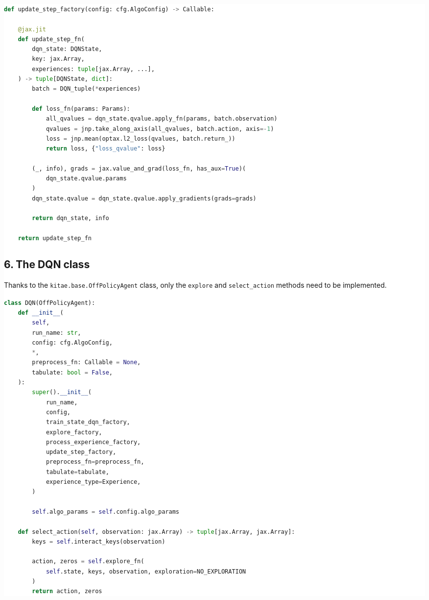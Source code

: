 ```python
def update_step_factory(config: cfg.AlgoConfig) -> Callable:

    @jax.jit
    def update_step_fn(
        dqn_state: DQNState,
        key: jax.Array,
        experiences: tuple[jax.Array, ...],
    ) -> tuple[DQNState, dict]:
        batch = DQN_tuple(*experiences)

        def loss_fn(params: Params):
            all_qvalues = dqn_state.qvalue.apply_fn(params, batch.observation)
            qvalues = jnp.take_along_axis(all_qvalues, batch.action, axis=-1)
            loss = jnp.mean(optax.l2_loss(qvalues, batch.return_))
            return loss, {"loss_qvalue": loss}

        (_, info), grads = jax.value_and_grad(loss_fn, has_aux=True)(
            dqn_state.qvalue.params
        )
        dqn_state.qvalue = dqn_state.qvalue.apply_gradients(grads=grads)

        return dqn_state, info

    return update_step_fn
```

## 6. The DQN class

Thanks to the `kitae.base.OffPolicyAgent` class, only the `explore` and `select_action` methods need to be implemented. 

```python
class DQN(OffPolicyAgent):
    def __init__(
        self,
        run_name: str,
        config: cfg.AlgoConfig,
        *,
        preprocess_fn: Callable = None,
        tabulate: bool = False,
    ):
        super().__init__(
            run_name,
            config,
            train_state_dqn_factory,
            explore_factory,
            process_experience_factory,
            update_step_factory,
            preprocess_fn=preprocess_fn,
            tabulate=tabulate,
            experience_type=Experience,
        )

        self.algo_params = self.config.algo_params

    def select_action(self, observation: jax.Array) -> tuple[jax.Array, jax.Array]:
        keys = self.interact_keys(observation)

        action, zeros = self.explore_fn(
            self.state, keys, observation, exploration=NO_EXPLORATION
        )
        return action, zeros

```